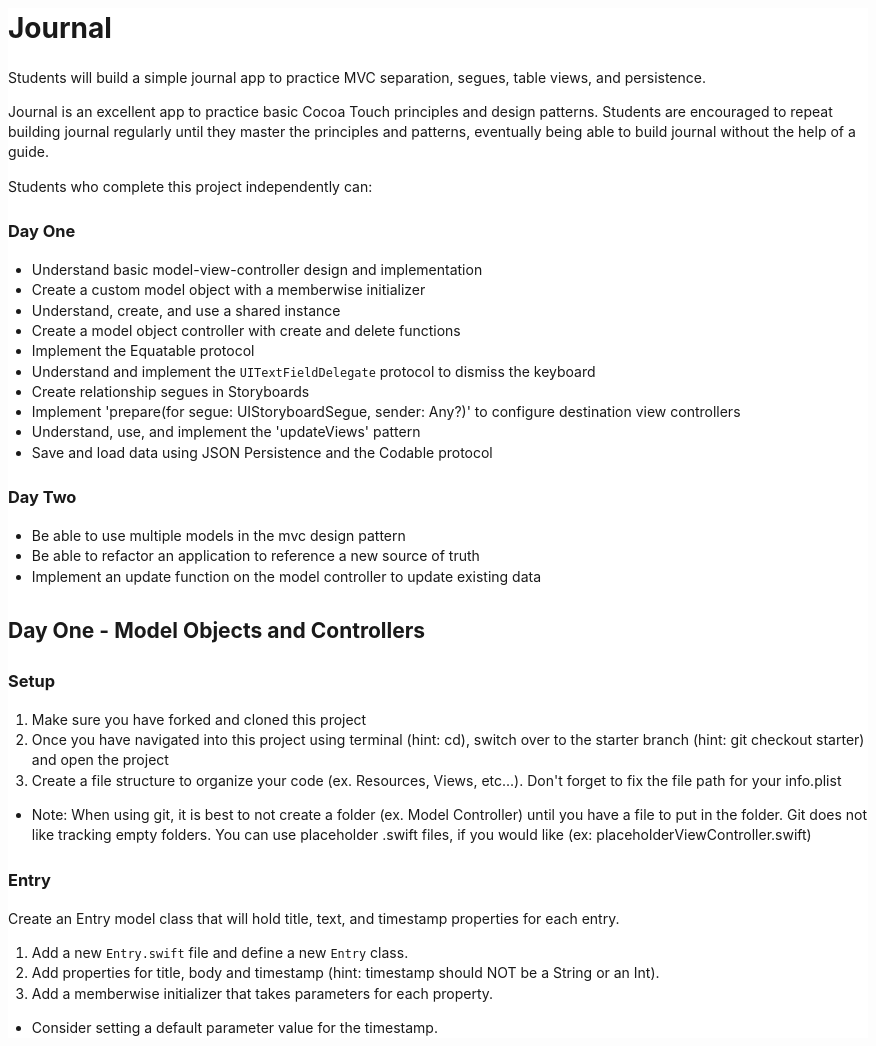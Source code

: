 # Journal

Students will build a simple journal app to practice MVC separation, segues, table views, and persistence.

Journal is an excellent app to practice basic Cocoa Touch principles and design patterns. Students are encouraged to repeat building journal regularly until they master the principles and patterns, eventually being able to build journal without the help of a guide.

Students who complete this project independently can:

### Day One

* Understand basic model-view-controller design and implementation
* Create a custom model object with a memberwise initializer
* Understand, create, and use a shared instance
* Create a model object controller with create and delete functions
* Implement the Equatable protocol
* Understand and implement the `UITextFieldDelegate` protocol to dismiss the keyboard
* Create relationship segues in Storyboards
* Implement 'prepare(for segue: UIStoryboardSegue, sender: Any?)' to configure destination view controllers
* Understand, use, and implement the 'updateViews' pattern
* Save and load data using JSON Persistence and the Codable protocol

### Day Two

* Be able to use multiple models in the mvc design pattern
* Be able to refactor an application to reference a new source of truth
* Implement an update function on the model controller to update existing data

## Day One - Model Objects and Controllers

### Setup

1. Make sure you have forked and cloned this project
2. Once you have navigated into this project using terminal (hint: cd), switch over to the starter branch (hint: git checkout starter) and open the project
3. Create a file structure to organize your code (ex. Resources, Views, etc...). Don't forget to fix the file path for your info.plist
* Note: When using git, it is best to not create a folder (ex. Model Controller) until you have a file to put in the folder. Git does not like tracking empty folders. You can use placeholder .swift files, if you would like (ex: placeholderViewController.swift)

### Entry

Create an Entry model class that will hold title, text, and timestamp properties for each entry.

1. Add a new `Entry.swift` file and define a new `Entry` class.
2. Add properties for title, body and timestamp (hint: timestamp should NOT be a String or an Int).
3. Add a memberwise initializer that takes parameters for each property.
* Consider setting a default parameter value for the timestamp.

